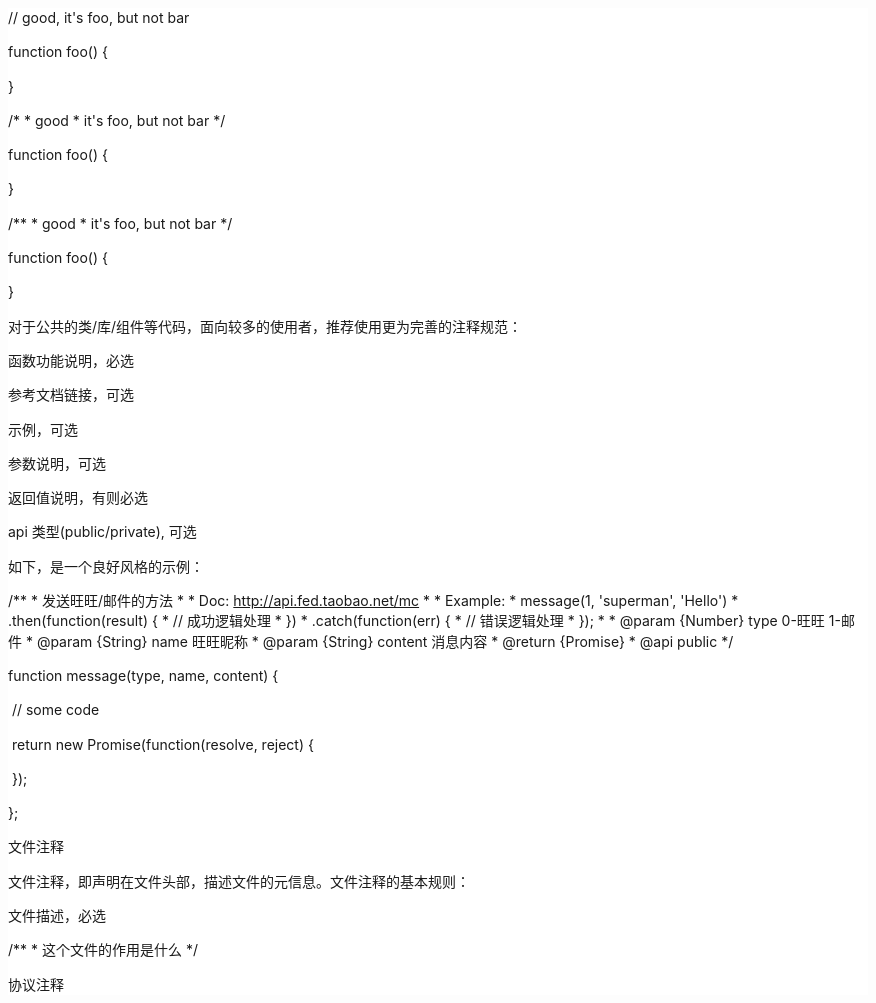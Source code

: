 // good, it's foo, but not bar

function foo() {

}

/* * good * it's foo, but not bar */

function foo() {

}

/** * good * it's foo, but not bar */

function foo() {

}

对于公共的类/库/组件等代码，面向较多的使用者，推荐使用更为完善的注释规范：

 

函数功能说明，必选

参考文档链接，可选

示例，可选

参数说明，可选

返回值说明，有则必选

api 类型(public/private), 可选

如下，是一个良好风格的示例：

 

/** * 发送旺旺/邮件的方法 * * Doc: <http://api.fed.taobao.net/mc> * * Example: * message(1, 'superman', 'Hello') * .then(function(result) { * // 成功逻辑处理 * }) * .catch(function(err) { * // 错误逻辑处理 * }); * * @param {Number} type 0-旺旺 1-邮件 * @param {String} name 旺旺昵称 * @param {String} content 消息内容 * @return {Promise} * @api public */

function message(type, name, content) {

​    // some code

​    return new Promise(function(resolve, reject) {

​    });

};

文件注释

文件注释，即声明在文件头部，描述文件的元信息。文件注释的基本规则：

 

文件描述，必选

 

/** * 这个文件的作用是什么 */

协议注释
